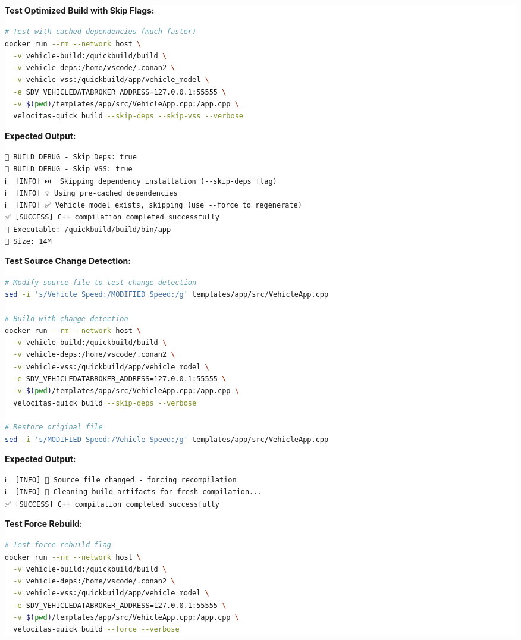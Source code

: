 **Test Optimized Build with Skip Flags:**
```bash
# Test with cached dependencies (much faster)
docker run --rm --network host \
  -v vehicle-build:/quickbuild/build \
  -v vehicle-deps:/home/vscode/.conan2 \
  -v vehicle-vss:/quickbuild/app/vehicle_model \
  -e SDV_VEHICLEDATABROKER_ADDRESS=127.0.0.1:55555 \
  -v $(pwd)/templates/app/src/VehicleApp.cpp:/app.cpp \
  velocitas-quick build --skip-deps --skip-vss --verbose
```

**Expected Output:**
```
🔧 BUILD DEBUG - Skip Deps: true
🔧 BUILD DEBUG - Skip VSS: true
ℹ️  [INFO] ⏭️  Skipping dependency installation (--skip-deps flag)
ℹ️  [INFO] 💡 Using pre-cached dependencies
ℹ️  [INFO] ✅ Vehicle model exists, skipping (use --force to regenerate)
✅ [SUCCESS] C++ compilation completed successfully
📍 Executable: /quickbuild/build/bin/app
📏 Size: 14M
```

**Test Source Change Detection:**
```bash
# Modify source file to test change detection
sed -i 's/Vehicle Speed:/MODIFIED Speed:/g' templates/app/src/VehicleApp.cpp

# Build with change detection
docker run --rm --network host \
  -v vehicle-build:/quickbuild/build \
  -v vehicle-deps:/home/vscode/.conan2 \
  -v vehicle-vss:/quickbuild/app/vehicle_model \
  -e SDV_VEHICLEDATABROKER_ADDRESS=127.0.0.1:55555 \
  -v $(pwd)/templates/app/src/VehicleApp.cpp:/app.cpp \
  velocitas-quick build --skip-deps --verbose

# Restore original file
sed -i 's/MODIFIED Speed:/Vehicle Speed:/g' templates/app/src/VehicleApp.cpp
```

**Expected Output:**
```
ℹ️  [INFO] 🔄 Source file changed - forcing recompilation
ℹ️  [INFO] 🧹 Cleaning build artifacts for fresh compilation...
✅ [SUCCESS] C++ compilation completed successfully
```

**Test Force Rebuild:**
```bash
# Test force rebuild flag
docker run --rm --network host \
  -v vehicle-build:/quickbuild/build \
  -v vehicle-deps:/home/vscode/.conan2 \
  -v vehicle-vss:/quickbuild/app/vehicle_model \
  -e SDV_VEHICLEDATABROKER_ADDRESS=127.0.0.1:55555 \
  -v $(pwd)/templates/app/src/VehicleApp.cpp:/app.cpp \
  velocitas-quick build --force --verbose
```
